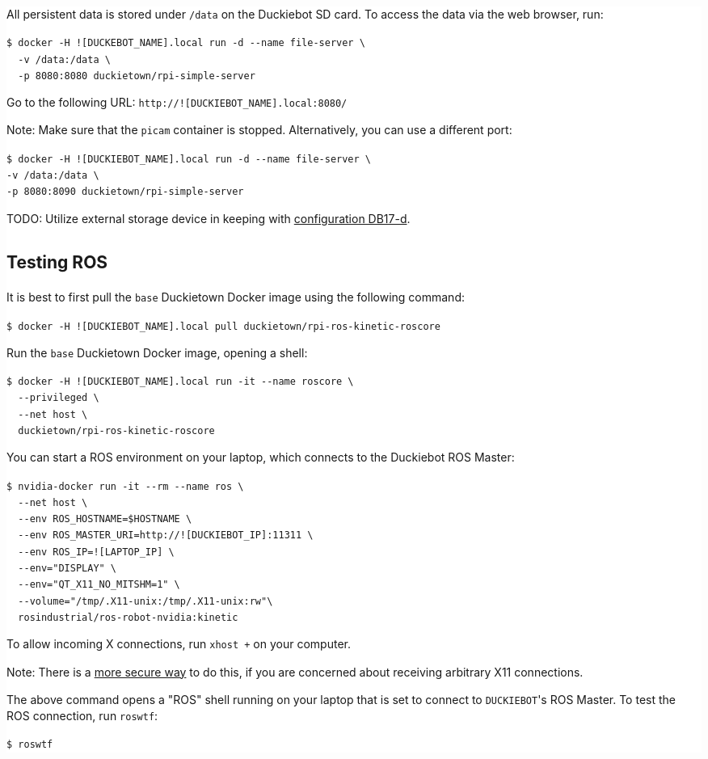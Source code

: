All persistent data is stored under `/data` on the Duckiebot SD card. To access the data via the web browser, run:

    $ docker -H ![DUCKEBOT_NAME].local run -d --name file-server \
      -v /data:/data \
      -p 8080:8080 duckietown/rpi-simple-server

Go to the following URL: `http://![DUCKIEBOT_NAME].local:8080/`

Note: Make sure that the `picam` container is stopped. Alternatively, you can use a different port:

    $ docker -H ![DUCKIEBOT_NAME].local run -d --name file-server \
    -v /data:/data \
    -p 8080:8090 duckietown/rpi-simple-server

TODO: Utilize external storage device in keeping with [configuration DB17-d](+opmanual_duckiebot#duckiebot-configurations).

## Testing ROS

It is best to first pull the `base` Duckietown Docker image using the following command:

    $ docker -H ![DUCKIEBOT_NAME].local pull duckietown/rpi-ros-kinetic-roscore


Run the `base` Duckietown Docker image, opening a shell:


    $ docker -H ![DUCKIEBOT_NAME].local run -it --name roscore \
      --privileged \
      --net host \
      duckietown/rpi-ros-kinetic-roscore


You can start a ROS environment on your laptop, which connects to the Duckiebot ROS Master:

```
$ nvidia-docker run -it --rm --name ros \
  --net host \
  --env ROS_HOSTNAME=$HOSTNAME \
  --env ROS_MASTER_URI=http://![DUCKIEBOT_IP]:11311 \
  --env ROS_IP=![LAPTOP_IP] \
  --env="DISPLAY" \
  --env="QT_X11_NO_MITSHM=1" \
  --volume="/tmp/.X11-unix:/tmp/.X11-unix:rw"\
  rosindustrial/ros-robot-nvidia:kinetic
```

To allow incoming X connections, run `xhost +` on your computer.

Note: There is a [more secure way](http://wiki.ros.org/docker/Tutorials/GUI#The_safer_way) to do this, if you are concerned about receiving arbitrary X11 connections.

The above command opens a "ROS" shell running on your laptop that is set to connect to `DUCKIEBOT`'s ROS Master.
To test the ROS connection, run `roswtf`:

    $ roswtf
